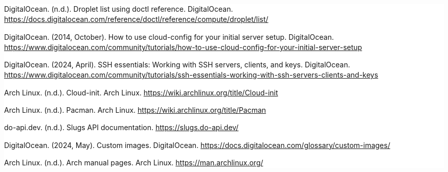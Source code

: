 DigitalOcean. (n.d.). Droplet list using doctl reference. DigitalOcean. https://docs.digitalocean.com/reference/doctl/reference/compute/droplet/list/

DigitalOcean. (2014, October). How to use cloud-config for your initial server setup. DigitalOcean. https://www.digitalocean.com/community/tutorials/how-to-use-cloud-config-for-your-initial-server-setup

DigitalOcean. (2024, April). SSH essentials: Working with SSH servers, clients, and keys. DigitalOcean. https://www.digitalocean.com/community/tutorials/ssh-essentials-working-with-ssh-servers-clients-and-keys

Arch Linux. (n.d.). Cloud-init. Arch Linux. https://wiki.archlinux.org/title/Cloud-init

Arch Linux. (n.d.). Pacman. Arch Linux. https://wiki.archlinux.org/title/Pacman

do-api.dev. (n.d.). Slugs API documentation. https://slugs.do-api.dev/

DigitalOcean. (2024, May). Custom images. DigitalOcean. https://docs.digitalocean.com/glossary/custom-images/

Arch Linux. (n.d.). Arch manual pages. Arch Linux. https://man.archlinux.org/
